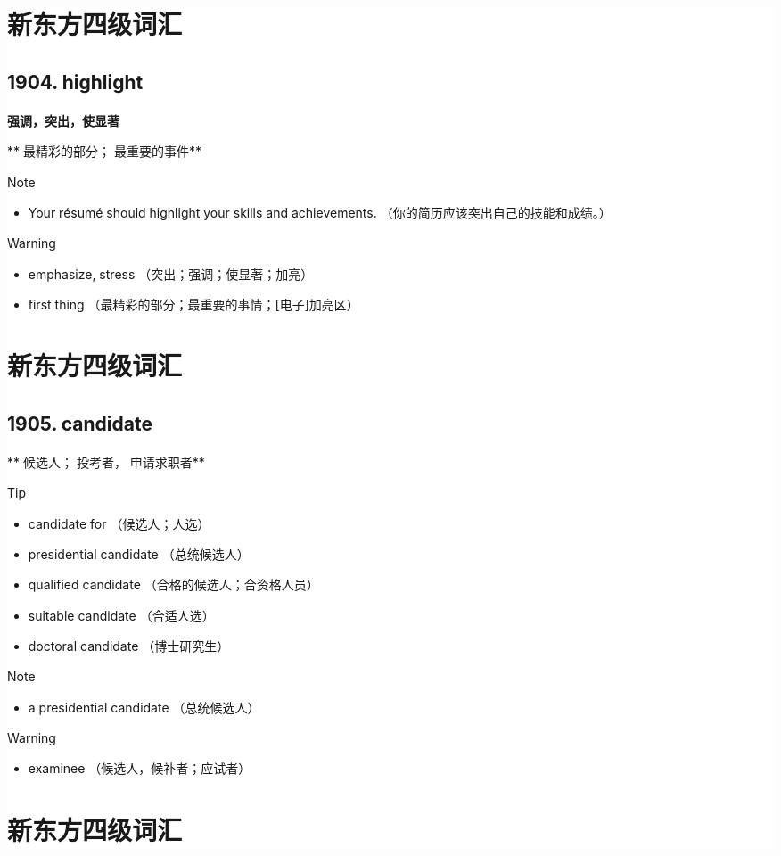 # 新东方四级词汇

## 1904. highlight

**强调，突出，使显著**

** 最精彩的部分； 最重要的事件**

> [!NOTE]
>
> - Your résumé should highlight your skills and achievements. （你的简历应该突出自己的技能和成绩。）
>

> [!WARNING]
>
> - emphasize, stress （突出；强调；使显著；加亮）
>
> - first thing （最精彩的部分；最重要的事情；[电子]加亮区）
>

# 新东方四级词汇

## 1905. candidate

** 候选人； 投考者， 申请求职者**

> [!TIP]
>
> - candidate for （候选人；人选）
>
> - presidential candidate （总统候选人）
>
> - qualified candidate （合格的候选人；合资格人员）
>
> - suitable candidate （合适人选）
>
> - doctoral candidate （博士研究生）
>

> [!NOTE]
>
> - a presidential candidate （总统候选人）
>

> [!WARNING]
>
> - examinee （候选人，候补者；应试者）
>

# 新东方四级词汇
